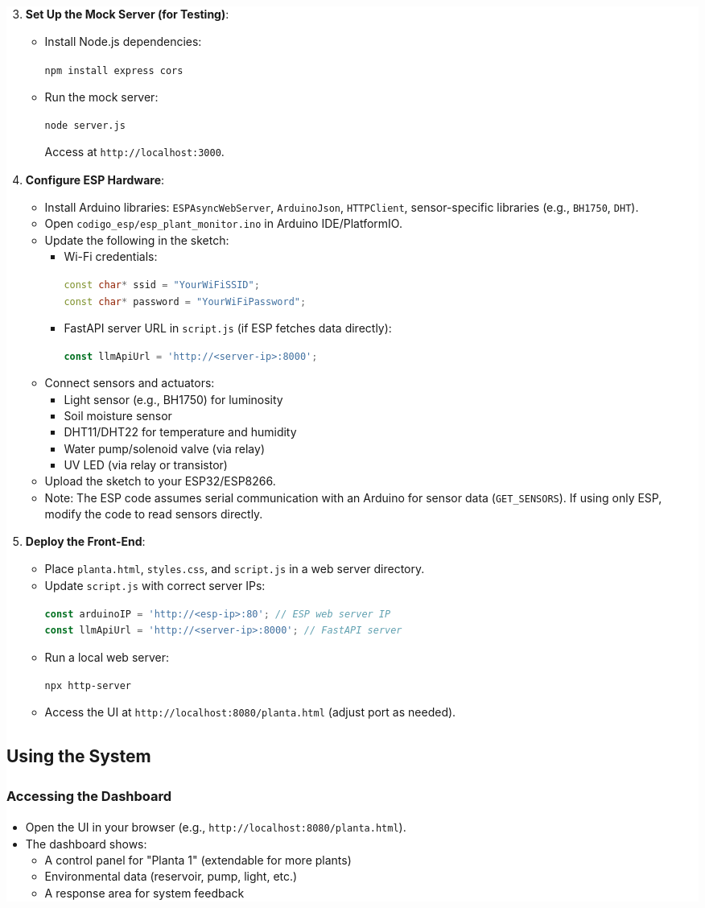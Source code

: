 3. **Set Up the Mock Server (for Testing)**:
   - Install Node.js dependencies:
     ```bash
     npm install express cors
     ```
   - Run the mock server:
     ```bash
     node server.js
     ```
     Access at `http://localhost:3000`.

4. **Configure ESP Hardware**:
   - Install Arduino libraries: `ESPAsyncWebServer`, `ArduinoJson`, `HTTPClient`, sensor-specific libraries (e.g., `BH1750`, `DHT`).
   - Open `codigo_esp/esp_plant_monitor.ino` in Arduino IDE/PlatformIO.
   - Update the following in the sketch:
     - Wi-Fi credentials:
       ```cpp
       const char* ssid = "YourWiFiSSID";
       const char* password = "YourWiFiPassword";
       ```
     - FastAPI server URL in `script.js` (if ESP fetches data directly):
       ```javascript
       const llmApiUrl = 'http://<server-ip>:8000';
       ```
   - Connect sensors and actuators:
     - Light sensor (e.g., BH1750) for luminosity
     - Soil moisture sensor
     - DHT11/DHT22 for temperature and humidity
     - Water pump/solenoid valve (via relay)
     - UV LED (via relay or transistor)
   - Upload the sketch to your ESP32/ESP8266.
   - Note: The ESP code assumes serial communication with an Arduino for sensor data (`GET_SENSORS`). If using only ESP, modify the code to read sensors directly.

5. **Deploy the Front-End**:
   - Place `planta.html`, `styles.css`, and `script.js` in a web server directory.
   - Update `script.js` with correct server IPs:
     ```javascript
     const arduinoIP = 'http://<esp-ip>:80'; // ESP web server IP
     const llmApiUrl = 'http://<server-ip>:8000'; // FastAPI server
     ```
   - Run a local web server:
     ```bash
     npx http-server
     ```
   - Access the UI at `http://localhost:8080/planta.html` (adjust port as needed).

## Using the System

### Accessing the Dashboard
- Open the UI in your browser (e.g., `http://localhost:8080/planta.html`).
- The dashboard shows:
  - A control panel for "Planta 1" (extendable for more plants)
  - Environmental data (reservoir, pump, light, etc.)
  - A response area for system feedback
